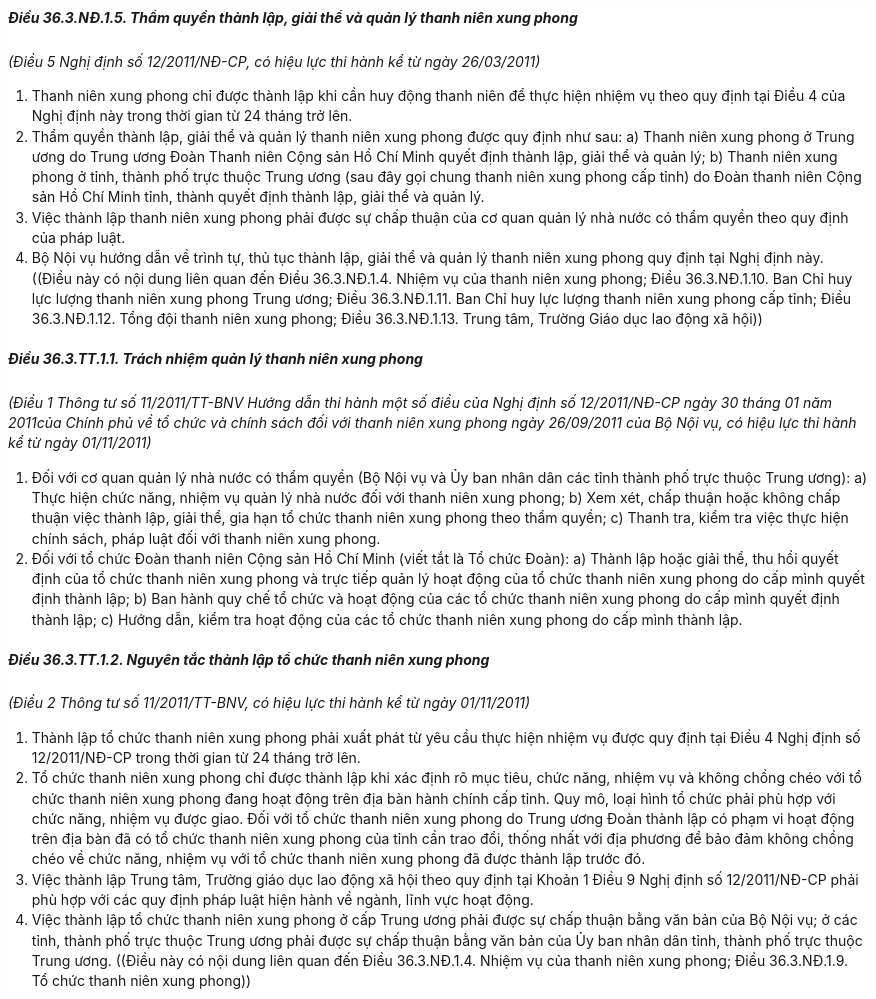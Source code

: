 ##### Điều 36.3.NĐ.1.5. Thẩm quyền thành lập, giải thể và quản lý thanh niên xung phong
*(Điều 5 Nghị định số 12/2011/NĐ-CP, có hiệu lực thi hành kể từ ngày 26/03/2011)*
1. Thanh niên xung phong chỉ được thành lập khi cần huy động thanh niên để thực hiện nhiệm vụ theo quy định tại Điều 4 của Nghị định này trong thời gian từ 24 tháng trở lên.
2. Thẩm quyền thành lập, giải thể và quản lý thanh niên xung phong được quy định như sau:
a) Thanh niên xung phong ở Trung ương do Trung ương Đoàn Thanh niên Cộng sản Hồ Chí Minh quyết định thành lập, giải thể và quản lý;
b) Thanh niên xung phong ở tỉnh, thành phố trực thuộc Trung ương (sau đây gọi chung thanh niên xung phong cấp tỉnh) do Đoàn thanh niên Cộng sản Hồ Chí Minh tỉnh, thành quyết định thành lập, giải thể và quản lý.
3. Việc thành lập thanh niên xung phong phải được sự chấp thuận của cơ quan quản lý nhà nước có thẩm quyền theo quy định của pháp luật.
4. Bộ Nội vụ hướng dẫn về trình tự, thủ tục thành lập, giải thể và quản lý thanh niên xung phong quy định tại Nghị định này.
((Điều này có nội dung liên quan đến Điều 36.3.NĐ.1.4. Nhiệm vụ của thanh niên xung phong; Điều 36.3.NĐ.1.10. Ban Chỉ huy lực lượng thanh niên xung phong Trung ương; Điều 36.3.NĐ.1.11. Ban Chỉ huy lực lượng thanh niên xung phong cấp tỉnh; Điều 36.3.NĐ.1.12. Tổng đội thanh niên xung phong; Điều 36.3.NĐ.1.13. Trung tâm, Trường Giáo dục lao động xã hội))

##### Điều 36.3.TT.1.1. Trách nhiệm quản lý thanh niên xung phong
*(Điều 1 Thông tư số 11/2011/TT-BNV Hướng dẫn thi hành một số điều của Nghị định số 12/2011/NĐ-CP ngày 30 tháng 01 năm 2011của Chính phủ về tổ chức và chính sách đối với thanh niên xung phong ngày 26/09/2011 của Bộ Nội vụ, có hiệu lực thi hành kể từ ngày 01/11/2011)*
1. Đối với cơ quan quản lý nhà nước có thẩm quyền (Bộ Nội vụ và Ủy ban nhân dân các tỉnh thành phố trực thuộc Trung ương):
a) Thực hiện chức năng, nhiệm vụ quản lý nhà nước đối với thanh niên xung phong;
b) Xem xét, chấp thuận hoặc không chấp thuận việc thành lập, giải thể, gia hạn tổ chức thanh niên xung phong theo thẩm quyền;
c) Thanh tra, kiểm tra việc thực hiện chính sách, pháp luật đối với thanh niên xung phong.
2. Đối với tổ chức Đoàn thanh niên Cộng sản Hồ Chí Minh (viết tắt là Tổ chức Đoàn):
a) Thành lập hoặc giải thể, thu hồi quyết định của tổ chức thanh niên xung phong và trực tiếp quản lý hoạt động của tổ chức thanh niên xung phong do cấp mình quyết định thành lập;
b) Ban hành quy chế tổ chức và hoạt động của các tổ chức thanh niên xung phong do cấp mình quyết định thành lập;
c) Hướng dẫn, kiểm tra hoạt động của các tổ chức thanh niên xung phong do cấp mình thành lập.

##### Điều 36.3.TT.1.2. Nguyên tắc thành lập tổ chức thanh niên xung phong
*(Điều 2 Thông tư số 11/2011/TT-BNV, có hiệu lực thi hành kể từ ngày 01/11/2011)*
1. Thành lập tổ chức thanh niên xung phong phải xuất phát từ yêu cầu thực hiện nhiệm vụ được quy định tại Điều 4 Nghị định số 12/2011/NĐ-CP trong thời gian từ 24 tháng trở lên.
2. Tổ chức thanh niên xung phong chỉ được thành lập khi xác định rõ mục tiêu, chức năng, nhiệm vụ và không chồng chéo với tổ chức thanh niên xung phong đang hoạt động trên địa bàn hành chính cấp tỉnh. Quy mô, loại hình tổ chức phải phù hợp với chức năng, nhiệm vụ được giao. Đối với tổ chức thanh niên xung phong do Trung ương Đoàn thành lập có phạm vi hoạt động trên địa bàn đã có tổ chức thanh niên xung phong của tỉnh cần trao đổi, thống nhất với địa phương để bảo đảm không chồng chéo về chức năng, nhiệm vụ với tổ chức thanh niên xung phong đã được thành lập trước đó.
3. Việc thành lập Trung tâm, Trường giáo dục lao động xã hội theo quy định tại Khoản 1 Điều 9 Nghị định số 12/2011/NĐ-CP phải phù hợp với các quy định pháp luật hiện hành về ngành, lĩnh vực hoạt động.
4. Việc thành lập tổ chức thanh niên xung phong ở cấp Trung ương phải được sự chấp thuận bằng văn bản của Bộ Nội vụ; ở các tỉnh, thành phố trực thuộc Trung ương phải được sự chấp thuận bằng văn bản của Ủy ban nhân dân tỉnh, thành phố trực thuộc Trung ương.
((Điều này có nội dung liên quan đến Điều 36.3.NĐ.1.4. Nhiệm vụ của thanh niên xung phong; Điều 36.3.NĐ.1.9. Tổ chức thanh niên xung phong))

